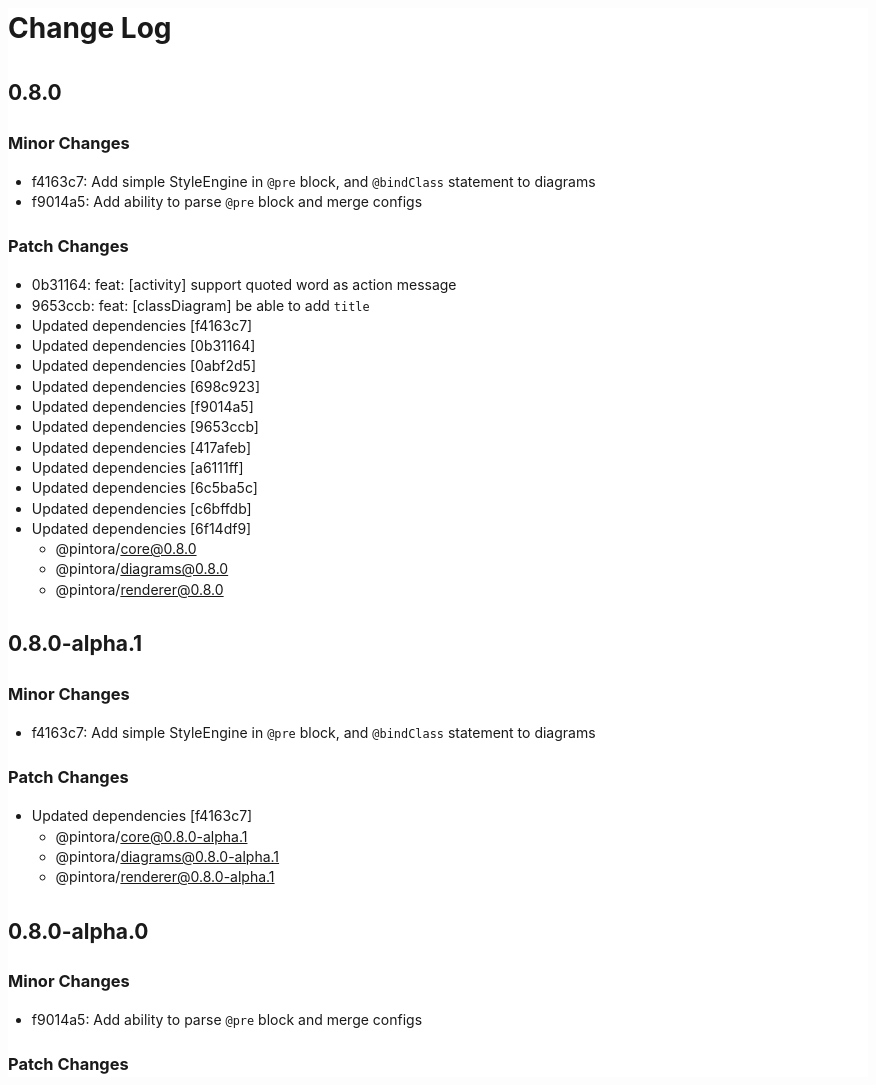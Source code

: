 # Change Log

## 0.8.0

### Minor Changes

- f4163c7: Add simple StyleEngine in `@pre` block, and `@bindClass` statement to diagrams
- f9014a5: Add ability to parse `@pre` block and merge configs

### Patch Changes

- 0b31164: feat: [activity] support quoted word as action message
- 9653ccb: feat: [classDiagram] be able to add `title`
- Updated dependencies [f4163c7]
- Updated dependencies [0b31164]
- Updated dependencies [0abf2d5]
- Updated dependencies [698c923]
- Updated dependencies [f9014a5]
- Updated dependencies [9653ccb]
- Updated dependencies [417afeb]
- Updated dependencies [a6111ff]
- Updated dependencies [6c5ba5c]
- Updated dependencies [c6bffdb]
- Updated dependencies [6f14df9]
  - @pintora/core@0.8.0
  - @pintora/diagrams@0.8.0
  - @pintora/renderer@0.8.0

## 0.8.0-alpha.1

### Minor Changes

- f4163c7: Add simple StyleEngine in `@pre` block, and `@bindClass` statement to diagrams

### Patch Changes

- Updated dependencies [f4163c7]
  - @pintora/core@0.8.0-alpha.1
  - @pintora/diagrams@0.8.0-alpha.1
  - @pintora/renderer@0.8.0-alpha.1

## 0.8.0-alpha.0

### Minor Changes

- f9014a5: Add ability to parse `@pre` block and merge configs

### Patch Changes

